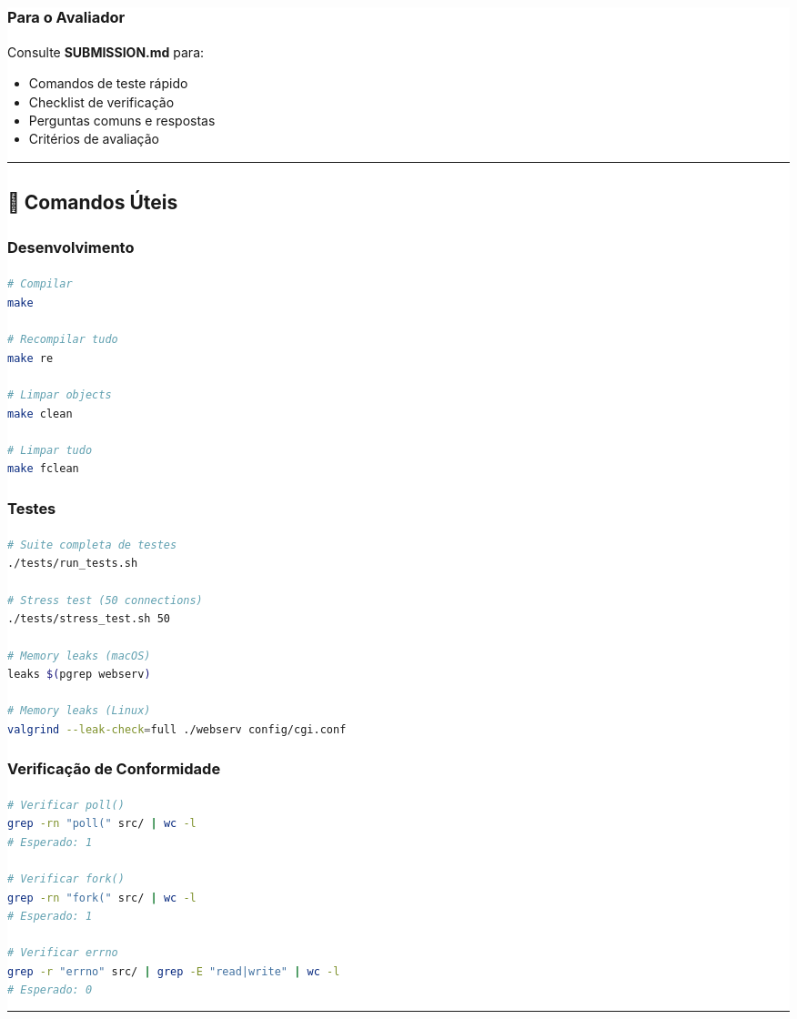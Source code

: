 ### Para o Avaliador
Consulte **SUBMISSION.md** para:
- Comandos de teste rápido
- Checklist de verificação
- Perguntas comuns e respostas
- Critérios de avaliação

---

## 🔧 Comandos Úteis

### Desenvolvimento
```bash
# Compilar
make

# Recompilar tudo
make re

# Limpar objects
make clean

# Limpar tudo
make fclean
```

### Testes
```bash
# Suite completa de testes
./tests/run_tests.sh

# Stress test (50 connections)
./tests/stress_test.sh 50

# Memory leaks (macOS)
leaks $(pgrep webserv)

# Memory leaks (Linux)
valgrind --leak-check=full ./webserv config/cgi.conf
```

### Verificação de Conformidade
```bash
# Verificar poll()
grep -rn "poll(" src/ | wc -l
# Esperado: 1

# Verificar fork()
grep -rn "fork(" src/ | wc -l
# Esperado: 1

# Verificar errno
grep -r "errno" src/ | grep -E "read|write" | wc -l
# Esperado: 0
```

---